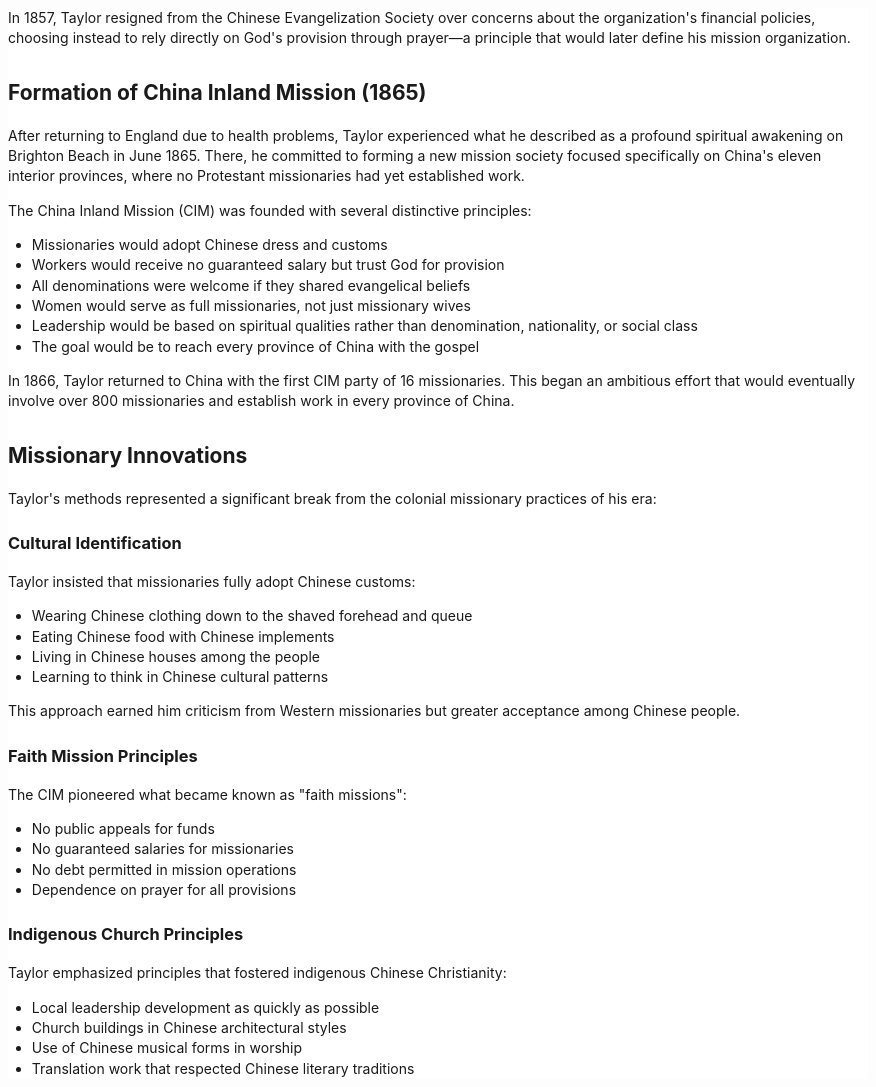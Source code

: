 In 1857, Taylor resigned from the Chinese Evangelization Society over concerns about the organization's financial policies, choosing instead to rely directly on God's provision through prayer—a principle that would later define his mission organization.

## Formation of China Inland Mission (1865)

After returning to England due to health problems, Taylor experienced what he described as a profound spiritual awakening on Brighton Beach in June 1865. There, he committed to forming a new mission society focused specifically on China's eleven interior provinces, where no Protestant missionaries had yet established work.

The China Inland Mission (CIM) was founded with several distinctive principles:

- Missionaries would adopt Chinese dress and customs
- Workers would receive no guaranteed salary but trust God for provision
- All denominations were welcome if they shared evangelical beliefs
- Women would serve as full missionaries, not just missionary wives
- Leadership would be based on spiritual qualities rather than denomination, nationality, or social class
- The goal would be to reach every province of China with the gospel

In 1866, Taylor returned to China with the first CIM party of 16 missionaries. This began an ambitious effort that would eventually involve over 800 missionaries and establish work in every province of China.

## Missionary Innovations

Taylor's methods represented a significant break from the colonial missionary practices of his era:

### Cultural Identification
Taylor insisted that missionaries fully adopt Chinese customs:
- Wearing Chinese clothing down to the shaved forehead and queue
- Eating Chinese food with Chinese implements
- Living in Chinese houses among the people
- Learning to think in Chinese cultural patterns

This approach earned him criticism from Western missionaries but greater acceptance among Chinese people.

### Faith Mission Principles
The CIM pioneered what became known as "faith missions":
- No public appeals for funds
- No guaranteed salaries for missionaries
- No debt permitted in mission operations
- Dependence on prayer for all provisions

### Indigenous Church Principles
Taylor emphasized principles that fostered indigenous Chinese Christianity:
- Local leadership development as quickly as possible
- Church buildings in Chinese architectural styles
- Use of Chinese musical forms in worship
- Translation work that respected Chinese literary traditions
